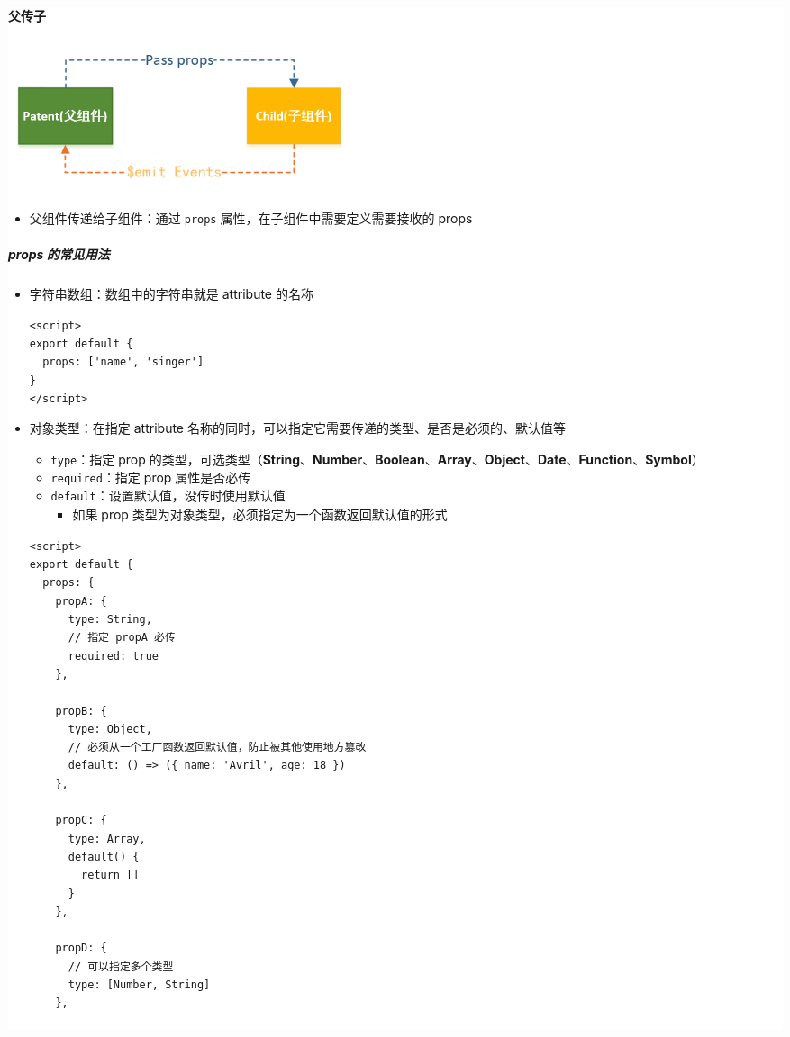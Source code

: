 #### 父传子

<img src="./images/image-20230520190019471.png" alt="image-20230520190019471" style="zoom:67%;" />

- 父组件传递给子组件：通过 `props` 属性，在子组件中需要定义需要接收的 props

##### props 的常见用法
- 字符串数组：数组中的字符串就是 attribute 的名称

  ```vue
  <script>
  export default {
    props: ['name', 'singer']
  }
  </script>
  ```

- 对象类型：在指定 attribute 名称的同时，可以指定它需要传递的类型、是否是必须的、默认值等

  - `type`：指定 prop 的类型，可选类型（**String**、**Number**、**Boolean**、**Array**、**Object**、**Date**、**Function**、**Symbol**）
  - `required`：指定 prop 属性是否必传
  - `default`：设置默认值，没传时使用默认值
    - 如果 prop 类型为对象类型，必须指定为一个函数返回默认值的形式

  ```vue
  <script>
  export default {
    props: {
      propA: {
        type: String,
        // 指定 propA 必传
        required: true
      },
      
      propB: {
        type: Object,
        // 必须从一个工厂函数返回默认值，防止被其他使用地方篡改
        default: () => ({ name: 'Avril', age: 18 })
      },
      
      propC: {
        type: Array,
        default() {
          return []
        }
      },
      
      propD: {
        // 可以指定多个类型
        type: [Number, String]
      },
      
  ```